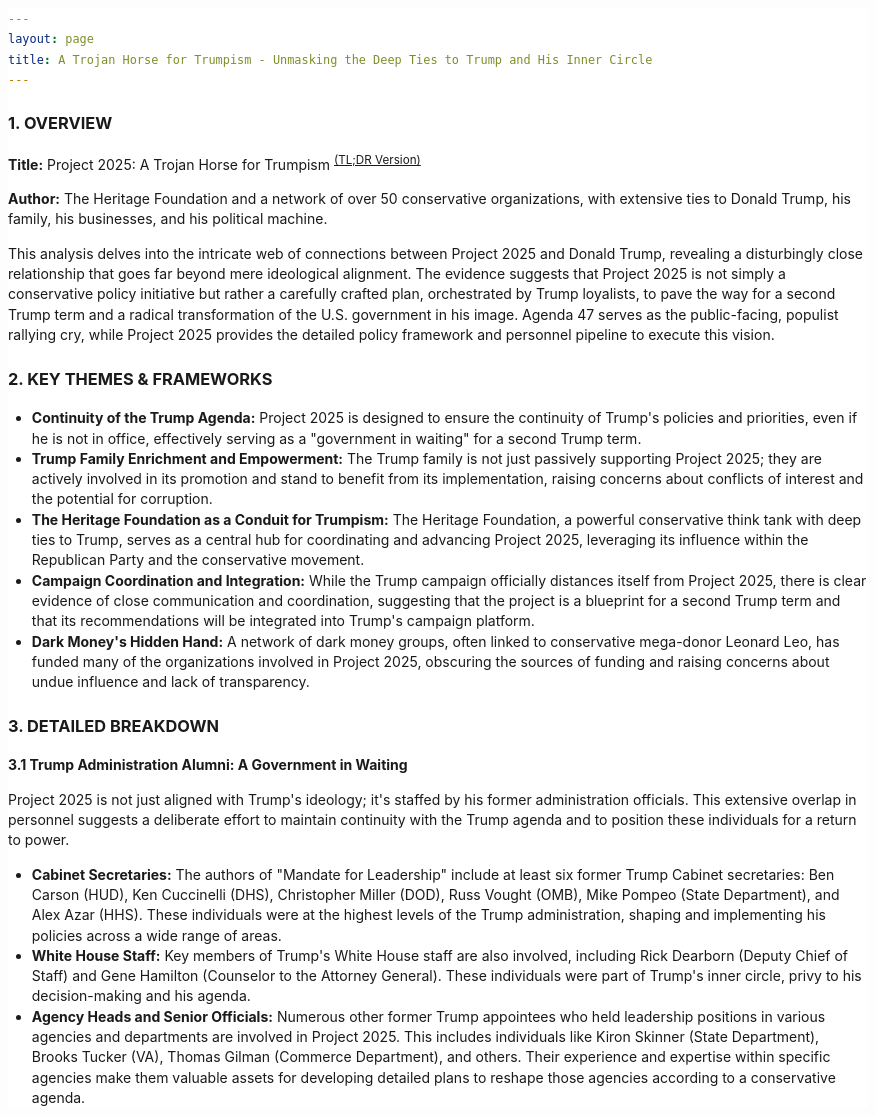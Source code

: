 ```yaml
---
layout: page
title: A Trojan Horse for Trumpism - Unmasking the Deep Ties to Trump and His Inner Circle
---
```


### 1. OVERVIEW

**Title:** Project 2025: A Trojan Horse for Trumpism  <sup>[(TL;DR Version)](./trumps_connections_tldr.md)</sup>

**Author:** The Heritage Foundation and a network of over 50 conservative organizations, with extensive ties to Donald Trump, his family, his businesses, and his political machine.

This analysis delves into the intricate web of connections between Project 2025 and Donald Trump, revealing a disturbingly close relationship that goes far beyond mere ideological alignment. The evidence suggests that Project 2025 is not simply a conservative policy initiative but rather a carefully crafted plan, orchestrated by Trump loyalists, to pave the way for a second Trump term and a radical transformation of the U.S. government in his image. Agenda 47 serves as the public-facing, populist rallying cry, while Project 2025 provides the detailed policy framework and personnel pipeline to execute this vision.

### 2. KEY THEMES & FRAMEWORKS

* **Continuity of the Trump Agenda:** Project 2025 is designed to ensure the continuity of Trump's policies and priorities, even if he is not in office, effectively serving as a "government in waiting" for a second Trump term.
* **Trump Family Enrichment and Empowerment:** The Trump family is not just passively supporting Project 2025; they are actively involved in its promotion and stand to benefit from its implementation, raising concerns about conflicts of interest and the potential for corruption.
* **The Heritage Foundation as a Conduit for Trumpism:** The Heritage Foundation, a powerful conservative think tank with deep ties to Trump, serves as a central hub for coordinating and advancing Project 2025, leveraging its influence within the Republican Party and the conservative movement.
* **Campaign Coordination and Integration:** While the Trump campaign officially distances itself from Project 2025, there is clear evidence of close communication and coordination, suggesting that the project is a blueprint for a second Trump term and that its recommendations will be integrated into Trump's campaign platform.
* **Dark Money's Hidden Hand:** A network of dark money groups, often linked to conservative mega-donor Leonard Leo, has funded many of the organizations involved in Project 2025, obscuring the sources of funding and raising concerns about undue influence and lack of transparency.

### 3. DETAILED BREAKDOWN

**3.1 Trump Administration Alumni: A Government in Waiting**

Project 2025 is not just aligned with Trump's ideology; it's staffed by his former administration officials. This extensive overlap in personnel suggests a deliberate effort to maintain continuity with the Trump agenda and to position these individuals for a return to power.

* **Cabinet Secretaries:**  The authors of "Mandate for Leadership" include at least six former Trump Cabinet secretaries: Ben Carson (HUD), Ken Cuccinelli (DHS), Christopher Miller (DOD), Russ Vought (OMB), Mike Pompeo (State Department), and Alex Azar (HHS). These individuals were at the highest levels of the Trump administration, shaping and implementing his policies across a wide range of areas.
* **White House Staff:**  Key members of Trump's White House staff are also involved, including Rick Dearborn (Deputy Chief of Staff) and Gene Hamilton (Counselor to the Attorney General). These individuals were part of Trump's inner circle, privy to his decision-making and his agenda.
* **Agency Heads and Senior Officials:**  Numerous other former Trump appointees who held leadership positions in various agencies and departments are involved in Project 2025. This includes individuals like Kiron Skinner (State Department), Brooks Tucker (VA), Thomas Gilman (Commerce Department), and others. Their experience and expertise within specific agencies make them valuable assets for developing detailed plans to reshape those agencies according to a conservative agenda.
